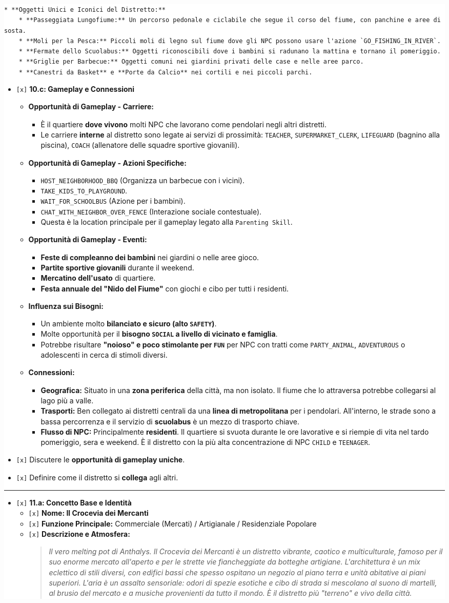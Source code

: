     * **Oggetti Unici e Iconici del Distretto:**
        * **Passeggiata Lungofiume:** Un percorso pedonale e ciclabile che segue il corso del fiume, con panchine e aree di sosta.
        * **Moli per la Pesca:** Piccoli moli di legno sul fiume dove gli NPC possono usare l'azione `GO_FISHING_IN_RIVER`.
        * **Fermate dello Scuolabus:** Oggetti riconoscibili dove i bambini si radunano la mattina e tornano il pomeriggio.
        * **Griglie per Barbecue:** Oggetti comuni nei giardini privati delle case e nelle aree parco.
        * **Canestri da Basket** e **Porte da Calcio** nei cortili e nei piccoli parchi.

* `[x]` **10.c: Gameplay e Connessioni**
    * **Opportunità di Gameplay - Carriere:**
        * È il quartiere **dove vivono** molti NPC che lavorano come pendolari negli altri distretti.
        * Le carriere **interne** al distretto sono legate ai servizi di prossimità: `TEACHER`, `SUPERMARKET_CLERK`, `LIFEGUARD` (bagnino alla piscina), `COACH` (allenatore delle squadre sportive giovanili).

    * **Opportunità di Gameplay - Azioni Specifiche:**
        * `HOST_NEIGHBORHOOD_BBQ` (Organizza un barbecue con i vicini).
        * `TAKE_KIDS_TO_PLAYGROUND`.
        * `WAIT_FOR_SCHOOLBUS` (Azione per i bambini).
        * `CHAT_WITH_NEIGHBOR_OVER_FENCE` (Interazione sociale contestuale).
        * Questa è la location principale per il gameplay legato alla `Parenting Skill`.

    * **Opportunità di Gameplay - Eventi:**
        * **Feste di compleanno dei bambini** nei giardini o nelle aree gioco.
        * **Partite sportive giovanili** durante il weekend.
        * **Mercatino dell'usato** di quartiere.
        * **Festa annuale del "Nido del Fiume"** con giochi e cibo per tutti i residenti.

    * **Influenza sui Bisogni:**
        * Un ambiente molto **bilanciato e sicuro (alto `SAFETY`)**.
        * Molte opportunità per il **bisogno `SOCIAL` a livello di vicinato e famiglia**.
        * Potrebbe risultare **"noioso" e poco stimolante per `FUN`** per NPC con tratti come `PARTY_ANIMAL`, `ADVENTUROUS` o adolescenti in cerca di stimoli diversi.

    * **Connessioni:**
        * **Geografica:** Situato in una **zona periferica** della città, ma non isolato. Il fiume che lo attraversa potrebbe collegarsi al lago più a valle.
        * **Trasporti:** Ben collegato ai distretti centrali da una **linea di metropolitana** per i pendolari. All'interno, le strade sono a bassa percorrenza e il servizio di **scuolabus** è un mezzo di trasporto chiave.
        * **Flusso di NPC:** Principalmente **residenti**. Il quartiere si svuota durante le ore lavorative e si riempie di vita nel tardo pomeriggio, sera e weekend. È il distretto con la più alta concentrazione di NPC `CHILD` e `TEENAGER`.

* `[x]` Discutere le **opportunità di gameplay uniche**.
* `[x]` Definire come il distretto si **collega** agli altri.
---

* `[x]` **11.a: Concetto Base e Identità**
    * `[x]` **Nome: Il Crocevia dei Mercanti**
    * `[x]` **Funzione Principale:** Commerciale (Mercati) / Artigianale / Residenziale Popolare
    * `[x]` **Descrizione e Atmosfera:** 
        > *Il vero melting pot di Anthalys. Il Crocevia dei Mercanti è un distretto vibrante, caotico e multiculturale, famoso per il suo enorme mercato all'aperto e per le strette vie fiancheggiate da botteghe artigiane. L'architettura è un mix eclettico di stili diversi, con edifici bassi che spesso ospitano un negozio al piano terra e unità abitative ai piani superiori. L'aria è un assalto sensoriale: odori di spezie esotiche e cibo di strada si mescolano al suono di martelli, al brusio del mercato e a musiche provenienti da tutto il mondo. È il distretto più "terreno" e vivo della città.*
